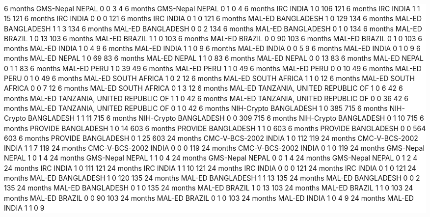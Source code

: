 6 months    GMS-Nepal        NEPAL                          0              0        3     4
6 months    GMS-Nepal        NEPAL                          0              1        0     4
6 months    IRC              INDIA                          1              0      106   121
6 months    IRC              INDIA                          1              1       15   121
6 months    IRC              INDIA                          0              0        0   121
6 months    IRC              INDIA                          0              1        0   121
6 months    MAL-ED           BANGLADESH                     1              0      129   134
6 months    MAL-ED           BANGLADESH                     1              1        3   134
6 months    MAL-ED           BANGLADESH                     0              0        2   134
6 months    MAL-ED           BANGLADESH                     0              1        0   134
6 months    MAL-ED           BRAZIL                         1              0       13   103
6 months    MAL-ED           BRAZIL                         1              1        0   103
6 months    MAL-ED           BRAZIL                         0              0       90   103
6 months    MAL-ED           BRAZIL                         0              1        0   103
6 months    MAL-ED           INDIA                          1              0        4     9
6 months    MAL-ED           INDIA                          1              1        0     9
6 months    MAL-ED           INDIA                          0              0        5     9
6 months    MAL-ED           INDIA                          0              1        0     9
6 months    MAL-ED           NEPAL                          1              0       69    83
6 months    MAL-ED           NEPAL                          1              1        0    83
6 months    MAL-ED           NEPAL                          0              0       13    83
6 months    MAL-ED           NEPAL                          0              1        1    83
6 months    MAL-ED           PERU                           1              0       39    49
6 months    MAL-ED           PERU                           1              1        0    49
6 months    MAL-ED           PERU                           0              0       10    49
6 months    MAL-ED           PERU                           0              1        0    49
6 months    MAL-ED           SOUTH AFRICA                   1              0        2    12
6 months    MAL-ED           SOUTH AFRICA                   1              1        0    12
6 months    MAL-ED           SOUTH AFRICA                   0              0        7    12
6 months    MAL-ED           SOUTH AFRICA                   0              1        3    12
6 months    MAL-ED           TANZANIA, UNITED REPUBLIC OF   1              0        6    42
6 months    MAL-ED           TANZANIA, UNITED REPUBLIC OF   1              1        0    42
6 months    MAL-ED           TANZANIA, UNITED REPUBLIC OF   0              0       36    42
6 months    MAL-ED           TANZANIA, UNITED REPUBLIC OF   0              1        0    42
6 months    NIH-Crypto       BANGLADESH                     1              0      385   715
6 months    NIH-Crypto       BANGLADESH                     1              1       11   715
6 months    NIH-Crypto       BANGLADESH                     0              0      309   715
6 months    NIH-Crypto       BANGLADESH                     0              1       10   715
6 months    PROVIDE          BANGLADESH                     1              0       14   603
6 months    PROVIDE          BANGLADESH                     1              1        0   603
6 months    PROVIDE          BANGLADESH                     0              0      564   603
6 months    PROVIDE          BANGLADESH                     0              1       25   603
24 months   CMC-V-BCS-2002   INDIA                          1              0      112   119
24 months   CMC-V-BCS-2002   INDIA                          1              1        7   119
24 months   CMC-V-BCS-2002   INDIA                          0              0        0   119
24 months   CMC-V-BCS-2002   INDIA                          0              1        0   119
24 months   GMS-Nepal        NEPAL                          1              0        1     4
24 months   GMS-Nepal        NEPAL                          1              1        0     4
24 months   GMS-Nepal        NEPAL                          0              0        1     4
24 months   GMS-Nepal        NEPAL                          0              1        2     4
24 months   IRC              INDIA                          1              0      111   121
24 months   IRC              INDIA                          1              1       10   121
24 months   IRC              INDIA                          0              0        0   121
24 months   IRC              INDIA                          0              1        0   121
24 months   MAL-ED           BANGLADESH                     1              0      120   135
24 months   MAL-ED           BANGLADESH                     1              1       13   135
24 months   MAL-ED           BANGLADESH                     0              0        2   135
24 months   MAL-ED           BANGLADESH                     0              1        0   135
24 months   MAL-ED           BRAZIL                         1              0       13   103
24 months   MAL-ED           BRAZIL                         1              1        0   103
24 months   MAL-ED           BRAZIL                         0              0       90   103
24 months   MAL-ED           BRAZIL                         0              1        0   103
24 months   MAL-ED           INDIA                          1              0        4     9
24 months   MAL-ED           INDIA                          1              1        0     9